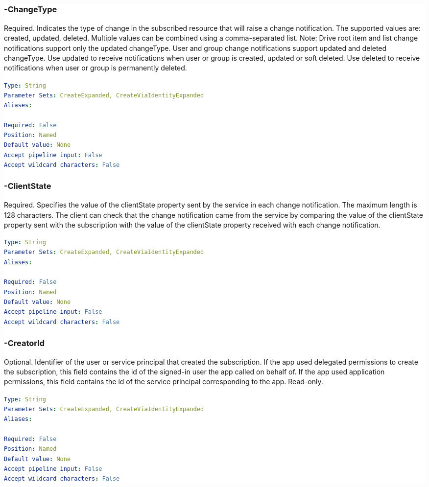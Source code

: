 ### -ChangeType
Required.
Indicates the type of change in the subscribed resource that will raise a change notification.
The supported values are: created, updated, deleted.
Multiple values can be combined using a comma-separated list.
Note: Drive root item and list change notifications support only the updated changeType.
User and group change notifications support updated and deleted changeType.
Use updated to receive notifications when user or group is created, updated or soft deleted.
Use deleted to receive notifications when user or group is permanently deleted.

```yaml
Type: String
Parameter Sets: CreateExpanded, CreateViaIdentityExpanded
Aliases:

Required: False
Position: Named
Default value: None
Accept pipeline input: False
Accept wildcard characters: False
```

### -ClientState
Required.
Specifies the value of the clientState property sent by the service in each change notification.
The maximum length is 128 characters.
The client can check that the change notification came from the service by comparing the value of the clientState property sent with the subscription with the value of the clientState property received with each change notification.

```yaml
Type: String
Parameter Sets: CreateExpanded, CreateViaIdentityExpanded
Aliases:

Required: False
Position: Named
Default value: None
Accept pipeline input: False
Accept wildcard characters: False
```

### -CreatorId
Optional.
Identifier of the user or service principal that created the subscription.
If the app used delegated permissions to create the subscription, this field contains the id of the signed-in user the app called on behalf of.
If the app used application permissions, this field contains the id of the service principal corresponding to the app.
Read-only.

```yaml
Type: String
Parameter Sets: CreateExpanded, CreateViaIdentityExpanded
Aliases:

Required: False
Position: Named
Default value: None
Accept pipeline input: False
Accept wildcard characters: False
```
